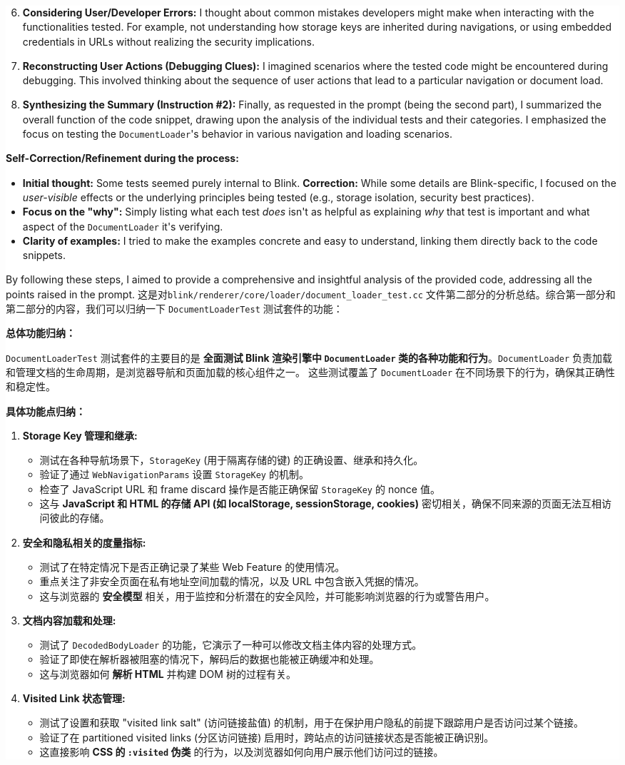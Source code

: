 6. **Considering User/Developer Errors:** I thought about common mistakes developers might make when interacting with the functionalities tested. For example, not understanding how storage keys are inherited during navigations, or using embedded credentials in URLs without realizing the security implications.

7. **Reconstructing User Actions (Debugging Clues):** I imagined scenarios where the tested code might be encountered during debugging. This involved thinking about the sequence of user actions that lead to a particular navigation or document load.

8. **Synthesizing the Summary (Instruction #2):** Finally, as requested in the prompt (being the second part), I summarized the overall function of the code snippet, drawing upon the analysis of the individual tests and their categories. I emphasized the focus on testing the `DocumentLoader`'s behavior in various navigation and loading scenarios.

**Self-Correction/Refinement during the process:**

* **Initial thought:**  Some tests seemed purely internal to Blink. **Correction:**  While some details are Blink-specific, I focused on the *user-visible* effects or the underlying principles being tested (e.g., storage isolation, security best practices).
* **Focus on the "why":**  Simply listing what each test *does* isn't as helpful as explaining *why* that test is important and what aspect of the `DocumentLoader` it's verifying.
* **Clarity of examples:** I tried to make the examples concrete and easy to understand, linking them directly back to the code snippets.

By following these steps, I aimed to provide a comprehensive and insightful analysis of the provided code, addressing all the points raised in the prompt.
这是对`blink/renderer/core/loader/document_loader_test.cc` 文件第二部分的分析总结。综合第一部分和第二部分的内容，我们可以归纳一下 `DocumentLoaderTest` 测试套件的功能：

**总体功能归纳：**

`DocumentLoaderTest` 测试套件的主要目的是 **全面测试 Blink 渲染引擎中 `DocumentLoader` 类的各种功能和行为**。`DocumentLoader` 负责加载和管理文档的生命周期，是浏览器导航和页面加载的核心组件之一。 这些测试覆盖了 `DocumentLoader` 在不同场景下的行为，确保其正确性和稳定性。

**具体功能点归纳：**

1. **Storage Key 管理和继承:**
   - 测试在各种导航场景下，`StorageKey` (用于隔离存储的键) 的正确设置、继承和持久化。
   - 验证了通过 `WebNavigationParams` 设置 `StorageKey` 的机制。
   - 检查了 JavaScript URL 和 frame discard 操作是否能正确保留 `StorageKey` 的 nonce 值。
   - 这与 **JavaScript 和 HTML 的存储 API (如 localStorage, sessionStorage, cookies)** 密切相关，确保不同来源的页面无法互相访问彼此的存储。

2. **安全和隐私相关的度量指标:**
   - 测试了在特定情况下是否正确记录了某些 Web Feature 的使用情况。
   - 重点关注了非安全页面在私有地址空间加载的情况，以及 URL 中包含嵌入凭据的情况。
   - 这与浏览器的 **安全模型** 相关，用于监控和分析潜在的安全风险，并可能影响浏览器的行为或警告用户。

3. **文档内容加载和处理:**
   - 测试了 `DecodedBodyLoader` 的功能，它演示了一种可以修改文档主体内容的处理方式。
   - 验证了即使在解析器被阻塞的情况下，解码后的数据也能被正确缓冲和处理。
   - 这与浏览器如何 **解析 HTML** 并构建 DOM 树的过程有关。

4. **Visited Link 状态管理:**
   - 测试了设置和获取 "visited link salt" (访问链接盐值) 的机制，用于在保护用户隐私的前提下跟踪用户是否访问过某个链接。
   - 验证了在 partitioned visited links (分区访问链接) 启用时，跨站点的访问链接状态是否能被正确识别。
   - 这直接影响 **CSS 的 `:visited` 伪类** 的行为，以及浏览器如何向用户展示他们访问过的链接。
